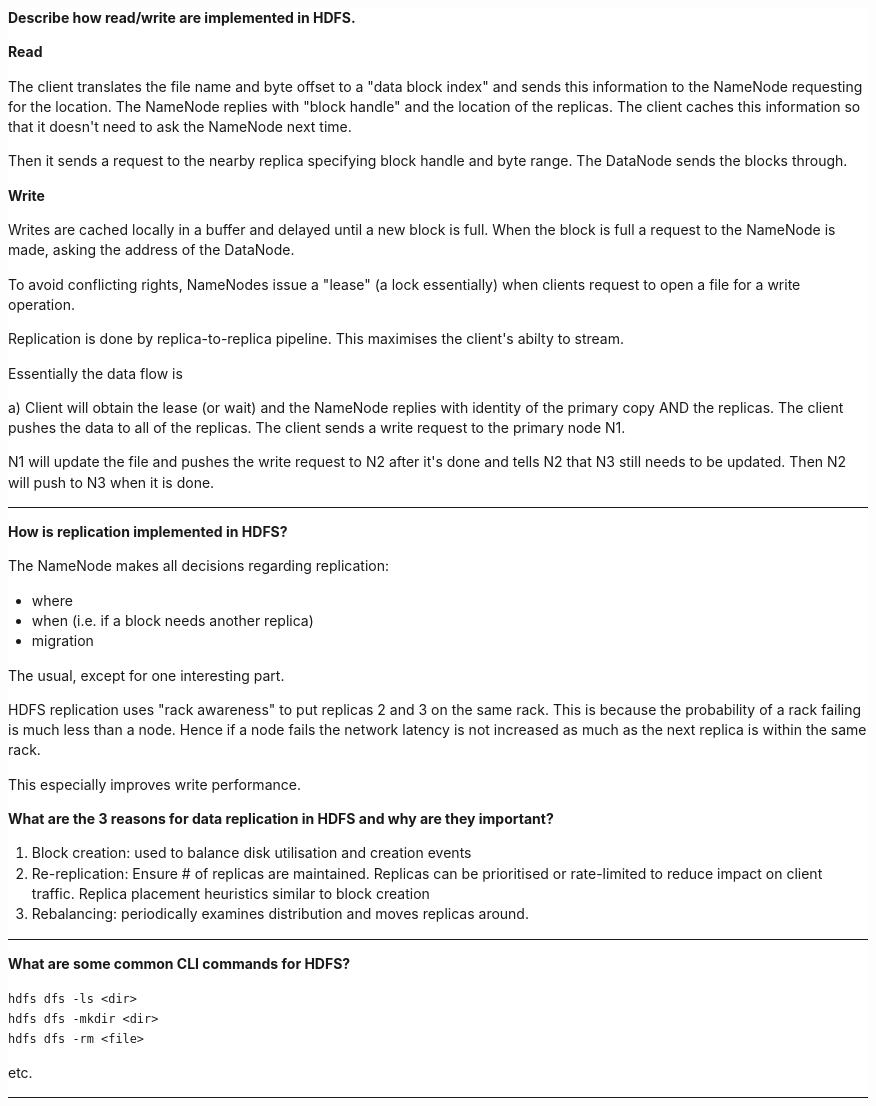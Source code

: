 
**Describe how read/write are implemented in HDFS.**

__Read__

The client translates the file name and byte offset to a "data block index" and sends this information to the NameNode requesting for the location. The NameNode replies with "block handle" and the location of the replicas. The client caches this information so that it doesn't need to ask the NameNode next time.

Then it sends a request to the nearby replica specifying block handle and byte range. The DataNode sends the blocks through.

__Write__

Writes are cached locally in a buffer and delayed until a new block is full. When the block is full a request to the NameNode is made, asking the address of the DataNode. 

To avoid conflicting rights, NameNodes issue a "lease" (a lock essentially) when clients request to open a file for a write operation.

Replication is done by replica-to-replica pipeline. This maximises the client's abilty to stream. 

Essentially the data flow is 

a) Client will obtain the lease (or wait) and the NameNode replies with identity of the primary copy AND the replicas. The client pushes the data to all of the replicas. The client sends a write request to the primary node N1.

N1 will update the file and pushes the write request to N2 after it's done and tells N2 that N3 still needs to be updated. Then N2 will push to N3 when it is done.

---

**How is replication implemented in HDFS?**

The NameNode makes all decisions regarding replication:
- where
- when (i.e. if a block needs another replica)
- migration

The usual, except for one interesting part.

HDFS replication uses "rack awareness" to put replicas 2 and 3 on the same rack. This is because the probability of a rack failing is much less than a node. Hence if a node fails the network latency is not increased as much as the next replica is within the same rack.

This especially improves write performance.

**What are the 3 reasons for data replication in HDFS and why are they important?**

1) Block creation: used to balance disk utilisation and creation events
2) Re-replication: Ensure # of replicas are maintained. Replicas can be prioritised or rate-limited to reduce impact on client traffic. Replica placement heuristics similar to block creation
3) Rebalancing: periodically examines distribution and moves replicas around.

---

**What are some common CLI commands for HDFS?**

```{bash}
hdfs dfs -ls <dir>
hdfs dfs -mkdir <dir>
hdfs dfs -rm <file>
```
etc.

---